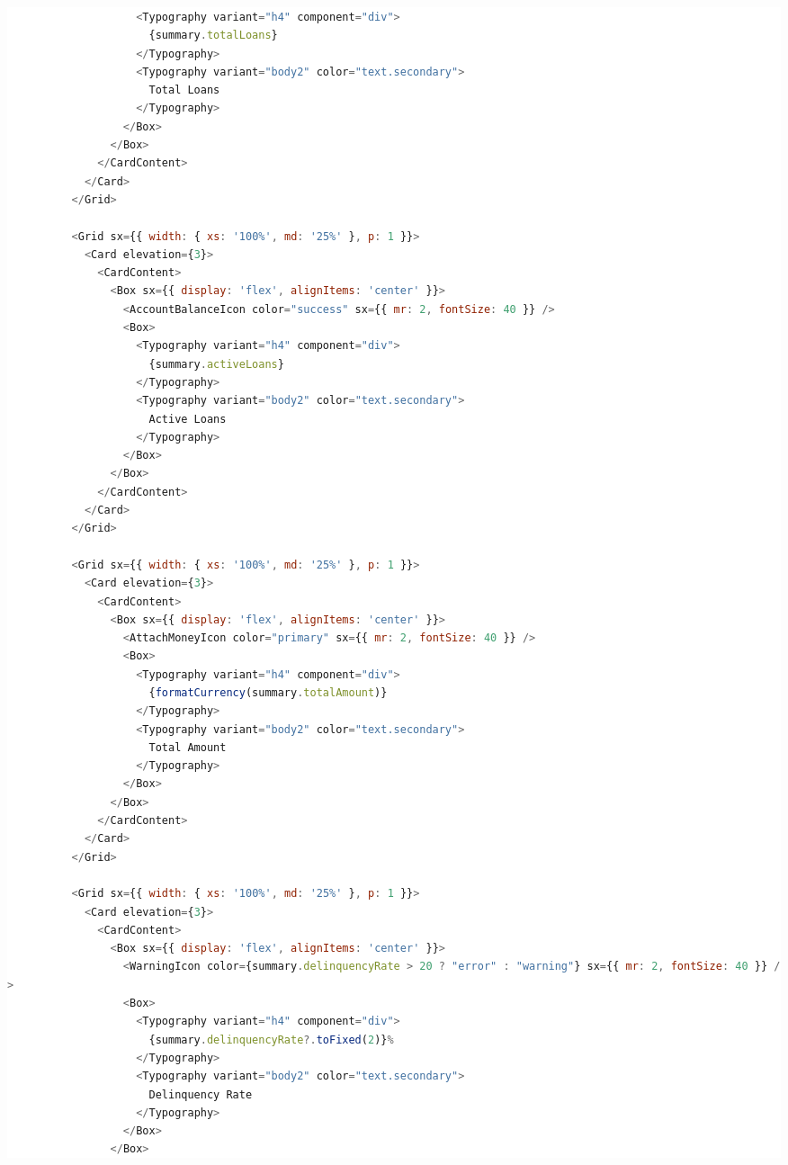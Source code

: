 ```javascript
                    <Typography variant="h4" component="div">
                      {summary.totalLoans}
                    </Typography>
                    <Typography variant="body2" color="text.secondary">
                      Total Loans
                    </Typography>
                  </Box>
                </Box>
              </CardContent>
            </Card>
          </Grid>
          
          <Grid sx={{ width: { xs: '100%', md: '25%' }, p: 1 }}>
            <Card elevation={3}>
              <CardContent>
                <Box sx={{ display: 'flex', alignItems: 'center' }}>
                  <AccountBalanceIcon color="success" sx={{ mr: 2, fontSize: 40 }} />
                  <Box>
                    <Typography variant="h4" component="div">
                      {summary.activeLoans}
                    </Typography>
                    <Typography variant="body2" color="text.secondary">
                      Active Loans
                    </Typography>
                  </Box>
                </Box>
              </CardContent>
            </Card>
          </Grid>
          
          <Grid sx={{ width: { xs: '100%', md: '25%' }, p: 1 }}>
            <Card elevation={3}>
              <CardContent>
                <Box sx={{ display: 'flex', alignItems: 'center' }}>
                  <AttachMoneyIcon color="primary" sx={{ mr: 2, fontSize: 40 }} />
                  <Box>
                    <Typography variant="h4" component="div">
                      {formatCurrency(summary.totalAmount)}
                    </Typography>
                    <Typography variant="body2" color="text.secondary">
                      Total Amount
                    </Typography>
                  </Box>
                </Box>
              </CardContent>
            </Card>
          </Grid>
          
          <Grid sx={{ width: { xs: '100%', md: '25%' }, p: 1 }}>
            <Card elevation={3}>
              <CardContent>
                <Box sx={{ display: 'flex', alignItems: 'center' }}>
                  <WarningIcon color={summary.delinquencyRate > 20 ? "error" : "warning"} sx={{ mr: 2, fontSize: 40 }} />
                  <Box>
                    <Typography variant="h4" component="div">
                      {summary.delinquencyRate?.toFixed(2)}%
                    </Typography>
                    <Typography variant="body2" color="text.secondary">
                      Delinquency Rate
                    </Typography>
                  </Box>
                </Box>
```